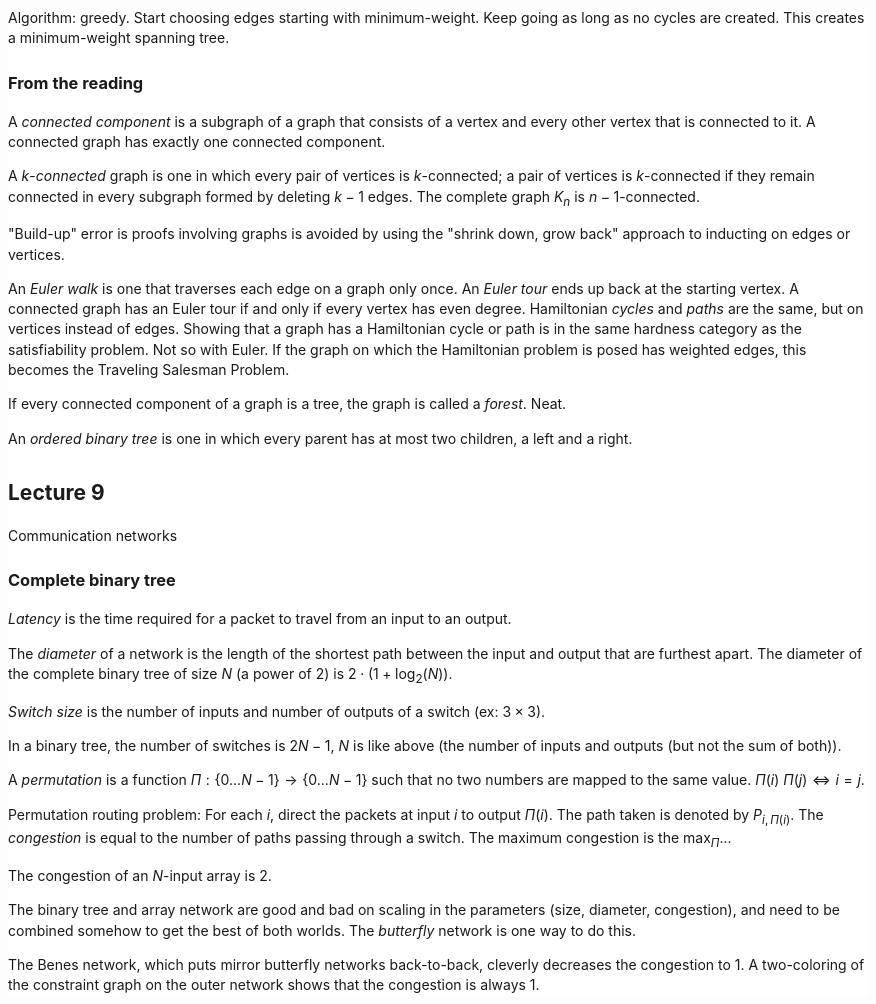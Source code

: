 Algorithm: greedy. Start choosing edges starting with minimum-weight. Keep going as long as no cycles are created. This creates a minimum-weight spanning tree.

### From the reading
A *connected component* is a subgraph of a graph that consists of a vertex and every other vertex that is connected to it. A connected graph has exactly one connected component.

A $k$-*connected* graph is one in which every pair of vertices is $k$-connected; a pair of vertices is $k$-connected if they remain connected in every subgraph formed by deleting $k-1$ edges. The complete graph $K_n$ is $n-1$-connected.

"Build-up" error is proofs involving graphs is avoided by using the "shrink down, grow back" approach to inducting on edges or vertices.

An *Euler walk* is one that traverses each edge on a graph only once. An *Euler tour* ends up back at the starting vertex. A connected graph has an Euler tour if and only if every vertex has even degree. Hamiltonian *cycles* and *paths* are the same, but on vertices instead of edges. Showing that a graph has a Hamiltonian cycle or path is in the same hardness category as the satisfiability problem. Not so with Euler. If the graph on which the Hamiltonian problem is posed has weighted edges, this becomes the Traveling Salesman Problem.

If every connected component of a graph is a tree, the graph is called a *forest*. Neat.

An *ordered binary tree* is one in which every parent has at most two children, a left and a right.

## Lecture 9
Communication networks

### Complete binary tree
*Latency* is the time required for a packet to travel from an input to an output.

The *diameter* of a network is the length of the shortest path between the input and output that are furthest apart. The diameter of the complete binary tree of size $N$ (a power of 2) is $2\cdot (1+\log_2(N))$.

*Switch size* is the number of inputs and number of outputs of a switch (ex: $3\times 3$).

In a binary tree, the number of switches is $2N-1$, $N$ is like above (the number of inputs and outputs (but not the sum of both)).

A *permutation* is a function $\Pi: \{0...N-1\} \rightarrow \{0...N-1\}$ such that no two numbers are mapped to the same value. $\Pi(i) \ \Pi(j) \iff i=j$.

Permutation routing problem: For each $i$, direct the packets at input $i$ to output $\Pi(i)$. The path taken is denoted by $P_{i,\Pi(i)}$. The *congestion* is equal to the number of paths passing through a switch. The maximum congestion is the $\max_{\Pi}...$

The congestion of an $N$-input array is 2.

The binary tree and array network are good and bad on scaling in the parameters (size, diameter, congestion), and need to be combined somehow to get the best of both worlds. The *butterfly* network is one way to do this.

The Benes network, which puts mirror butterfly networks back-to-back, cleverly decreases the congestion to 1. A two-coloring of the constraint graph on the outer network shows that the congestion is always 1.
